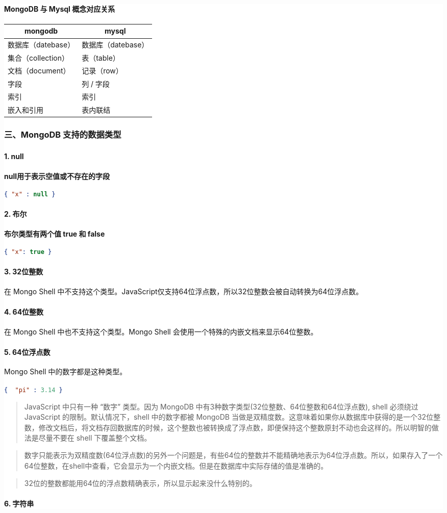 #### MongoDB 与 Mysql 概念对应关系

|mongodb|mysql|
|-|-|
|数据库（datebase）|数据库（datebase）|
|集合（collection）|表（table）|
|文档（document）|记录（row）|
|字段|列 / 字段|
|索引|索引|
|嵌入和引用| 表内联结|

### 三、MongoDB 支持的数据类型

#### 1. null

**null用于表示空值或不存在的字段**
```json
{ "x" : null }
```

#### 2. 布尔

**布尔类型有两个值 true 和 false**
```json
{ "x": true }
```

#### 3. 32位整数
在 Mongo Shell 中不支持这个类型。JavaScript仅支持64位浮点数，所以32位整数会被自动转换为64位浮点数。

#### 4. 64位整数
在 Mongo Shell 中也不支持这个类型。Mongo Shell 会使用一个特殊的内嵌文档来显示64位整数。

#### 5. 64位浮点数
Mongo Shell 中的数字都是这种类型。
```json
{  "pi" : 3.14 }
```

> JavaScript 中只有一种 “数字” 类型。因为 MongoDB 中有3种数字类型(32位整数、64位整数和64位浮点数), shell 必须绕过 JavaScript 的限制。默认情况下，shell 中的数字都被 MongoDB 当做是双精度数。这意味着如果你从数据库中获得的是一个32位整数，修改文档后，将文档存回数据库的时候，这个整数也被转换成了浮点数，即便保持这个整数原封不动也会这样的。所以明智的做法是尽量不要在 shell 下覆盖整个文档。

> 数字只能表示为双精度数(64位浮点数)的另外一个问题是，有些64位的整数并不能精确地表示为64位浮点数。所以，如果存入了一个64位整数，在shell中查看，它会显示为一个内嵌文档。但是在数据库中实际存储的值是准确的。

> 32位的整数都能用64位的浮点数精确表示，所以显示起来没什么特别的。

#### 6. 字符串
